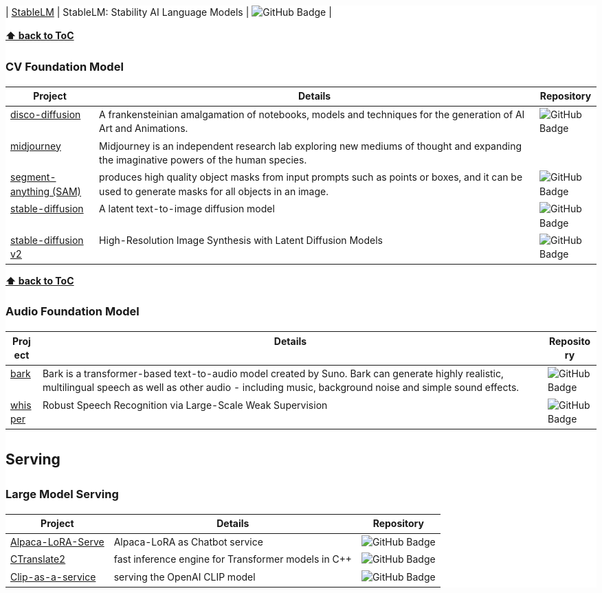 | [StableLM](https://github.com/Stability-AI/StableLM)                    | StableLM: Stability AI Language Models                                                                                                                                                     | ![GitHub Badge](https://img.shields.io/github/stars/Stability-AI/StableLM.svg?style=flat-square)          |

**[⬆ back to ToC](#table-of-contents)**

### CV Foundation Model

| Project                                                                        | Details                                                                                                                                          | Repository                                                                                                   |
| ------------------------------------------------------------------------------ | ------------------------------------------------------------------------------------------------------------------------------------------------ | ------------------------------------------------------------------------------------------------------------ |
| [disco-diffusion](https://github.com/alembics/disco-diffusion)                 | A frankensteinian amalgamation of notebooks, models and techniques for the generation of AI Art and Animations.                                  | ![GitHub Badge](https://img.shields.io/github/stars/alembics/disco-diffusion.svg?style=flat-square)          |
| [midjourney](https://www.midjourney.com/home/)                                 | Midjourney is an independent research lab exploring new mediums of thought and expanding the imaginative powers of the human species.            |                                                                                                              |
| [segment-anything (SAM)](https://github.com/facebookresearch/segment-anything) | produces high quality object masks from input prompts such as points or boxes, and it can be used to generate masks for all objects in an image. | ![GitHub Badge](https://img.shields.io/github/stars/facebookresearch/segment-anything.svg?style=flat-square) |
| [stable-diffusion](https://github.com/CompVis/stable-diffusion)                | A latent text-to-image diffusion model                                                                                                           | ![GitHub Badge](https://img.shields.io/github/stars/CompVis/stable-diffusion.svg?style=flat-square)          |
| [stable-diffusion v2](https://github.com/Stability-AI/stablediffusion)         | High-Resolution Image Synthesis with Latent Diffusion Models                                                                                     | ![GitHub Badge](https://img.shields.io/github/stars/Stability-AI/stablediffusion.svg?style=flat-square)      |

**[⬆ back to ToC](#table-of-contents)**

### Audio Foundation Model

| Project                                      | Details                                                                                                                                                                                                       | Repository                                                                                |
| -------------------------------------------- | ------------------------------------------------------------------------------------------------------------------------------------------------------------------------------------------------------------- | ----------------------------------------------------------------------------------------- |
| [bark](https://github.com/suno-ai/bark)      | Bark is a transformer-based text-to-audio model created by Suno. Bark can generate highly realistic, multilingual speech as well as other audio - including music, background noise and simple sound effects. | ![GitHub Badge](https://img.shields.io/github/stars/suno-ai/bark.svg?style=flat-square)   |
| [whisper](https://github.com/openai/whisper) | Robust Speech Recognition via Large-Scale Weak Supervision                                                                                                                                                    | ![GitHub Badge](https://img.shields.io/github/stars/openai/whisper.svg?style=flat-square) |

## Serving

### Large Model Serving

| Project                                                                               | Details                                                                                                         | Repository                                                                                                       |
| ------------------------------------------------------------------------------------- | --------------------------------------------------------------------------------------------------------------- | ---------------------------------------------------------------------------------------------------------------- |
| [Alpaca-LoRA-Serve](https://github.com/deep-diver/Alpaca-LoRA-Serve)                  | Alpaca-LoRA as Chatbot service                                                                                  | ![GitHub Badge](https://img.shields.io/github/stars/deep-diver/Alpaca-LoRA-Serve.svg?style=flat-square)          |
| [CTranslate2](https://github.com/OpenNMT/CTranslate2)                                 | fast inference engine for Transformer models in C++                                                             | ![GitHub Badge](https://img.shields.io/github/stars/OpenNMT/CTranslate2.svg?style=flat-square)                   |
| [Clip-as-a-service](https://github.com/jina-ai/clip-as-service)                       | serving the OpenAI CLIP model                                                                                   | ![GitHub Badge](https://img.shields.io/github/stars/jina-ai/clip-as-service.svg?style=flat-square)               |